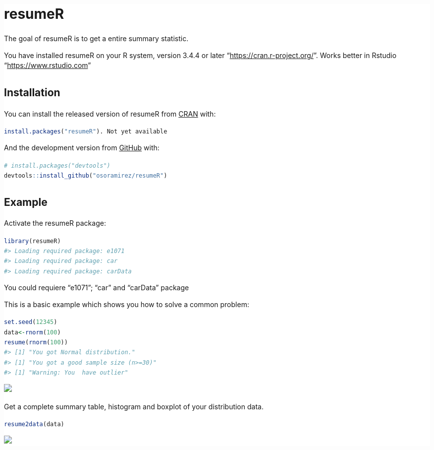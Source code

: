

resumeR
=======

The goal of resumeR is to get a entire summary statistic.

You have installed resumeR on your R system, version 3.4.4 or later “<https://cran.r-project.org/>”. Works better in Rstudio “<https://www.rstudio.com>”

Installation
------------

You can install the released version of resumeR from [CRAN](https://CRAN.R-project.org) with:

``` r
install.packages("resumeR"). Not yet available
```

And the development version from [GitHub](https://github.com/) with:

``` r
# install.packages("devtools")
devtools::install_github("osoramirez/resumeR")
```

Example
-------

Activate the resumeR package:

``` r
library(resumeR)
#> Loading required package: e1071
#> Loading required package: car
#> Loading required package: carData
```

You could requiere “e1071”; “car” and “carData” package

This is a basic example which shows you how to solve a common problem:

``` r
set.seed(12345)
data<-rnorm(100)
resume(rnorm(100))
#> [1] "You got Normal distribution."
#> [1] "You got a good sample size (n>=30)"
#> [1] "Warning: You  have outlier"
```

<img src="man/figures/README-example-1.png" width="100%" />

Get a complete summary table, histogram and boxplot of your distribution data.

``` r
resume2data(data)
```

<img src="man/figures/README-Histogram and boxplot-1.png" width="100%" />
